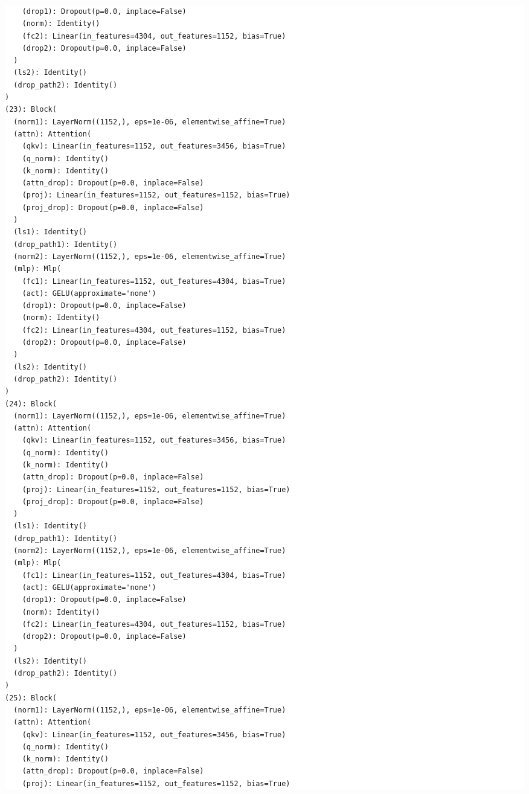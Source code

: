         (drop1): Dropout(p=0.0, inplace=False)
        (norm): Identity()
        (fc2): Linear(in_features=4304, out_features=1152, bias=True)
        (drop2): Dropout(p=0.0, inplace=False)
      )
      (ls2): Identity()
      (drop_path2): Identity()
    )
    (23): Block(
      (norm1): LayerNorm((1152,), eps=1e-06, elementwise_affine=True)
      (attn): Attention(
        (qkv): Linear(in_features=1152, out_features=3456, bias=True)
        (q_norm): Identity()
        (k_norm): Identity()
        (attn_drop): Dropout(p=0.0, inplace=False)
        (proj): Linear(in_features=1152, out_features=1152, bias=True)
        (proj_drop): Dropout(p=0.0, inplace=False)
      )
      (ls1): Identity()
      (drop_path1): Identity()
      (norm2): LayerNorm((1152,), eps=1e-06, elementwise_affine=True)
      (mlp): Mlp(
        (fc1): Linear(in_features=1152, out_features=4304, bias=True)
        (act): GELU(approximate='none')
        (drop1): Dropout(p=0.0, inplace=False)
        (norm): Identity()
        (fc2): Linear(in_features=4304, out_features=1152, bias=True)
        (drop2): Dropout(p=0.0, inplace=False)
      )
      (ls2): Identity()
      (drop_path2): Identity()
    )
    (24): Block(
      (norm1): LayerNorm((1152,), eps=1e-06, elementwise_affine=True)
      (attn): Attention(
        (qkv): Linear(in_features=1152, out_features=3456, bias=True)
        (q_norm): Identity()
        (k_norm): Identity()
        (attn_drop): Dropout(p=0.0, inplace=False)
        (proj): Linear(in_features=1152, out_features=1152, bias=True)
        (proj_drop): Dropout(p=0.0, inplace=False)
      )
      (ls1): Identity()
      (drop_path1): Identity()
      (norm2): LayerNorm((1152,), eps=1e-06, elementwise_affine=True)
      (mlp): Mlp(
        (fc1): Linear(in_features=1152, out_features=4304, bias=True)
        (act): GELU(approximate='none')
        (drop1): Dropout(p=0.0, inplace=False)
        (norm): Identity()
        (fc2): Linear(in_features=4304, out_features=1152, bias=True)
        (drop2): Dropout(p=0.0, inplace=False)
      )
      (ls2): Identity()
      (drop_path2): Identity()
    )
    (25): Block(
      (norm1): LayerNorm((1152,), eps=1e-06, elementwise_affine=True)
      (attn): Attention(
        (qkv): Linear(in_features=1152, out_features=3456, bias=True)
        (q_norm): Identity()
        (k_norm): Identity()
        (attn_drop): Dropout(p=0.0, inplace=False)
        (proj): Linear(in_features=1152, out_features=1152, bias=True)